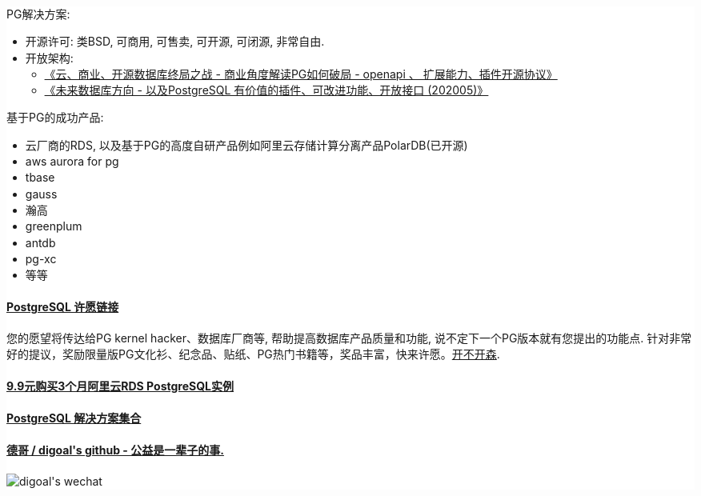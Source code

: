 PG解决方案:     
- 开源许可: 类BSD, 可商用, 可售卖, 可开源, 可闭源, 非常自由.  
- 开放架构:  
    - [《云、商业、开源数据库终局之战 - 商业角度解读PG如何破局 - openapi 、 扩展能力、插件开源协议》](../202007/20200727_04.md)      
    - [《未来数据库方向 - 以及PostgreSQL 有价值的插件、可改进功能、开放接口 (202005)》](../202005/20200527_06.md)      
  
基于PG的成功产品:   
- 云厂商的RDS, 以及基于PG的高度自研产品例如阿里云存储计算分离产品PolarDB(已开源)  
- aws aurora for pg  
- tbase  
- gauss  
- 瀚高  
- greenplum  
- antdb  
- pg-xc  
- 等等  
  
  

  
      
  
#### [PostgreSQL 许愿链接](https://github.com/digoal/blog/issues/76 "269ac3d1c492e938c0191101c7238216")  
您的愿望将传达给PG kernel hacker、数据库厂商等, 帮助提高数据库产品质量和功能, 说不定下一个PG版本就有您提出的功能点. 针对非常好的提议，奖励限量版PG文化衫、纪念品、贴纸、PG热门书籍等，奖品丰富，快来许愿。[开不开森](https://github.com/digoal/blog/issues/76 "269ac3d1c492e938c0191101c7238216").    
    
    
#### [9.9元购买3个月阿里云RDS PostgreSQL实例](https://www.aliyun.com/database/postgresqlactivity "57258f76c37864c6e6d23383d05714ea")  
    
    
#### [PostgreSQL 解决方案集合](https://yq.aliyun.com/topic/118 "40cff096e9ed7122c512b35d8561d9c8")  
    
    
#### [德哥 / digoal's github - 公益是一辈子的事.](https://github.com/digoal/blog/blob/master/README.md "22709685feb7cab07d30f30387f0a9ae")  
    
    
![digoal's wechat](../pic/digoal_weixin.jpg "f7ad92eeba24523fd47a6e1a0e691b59")  
    
    
